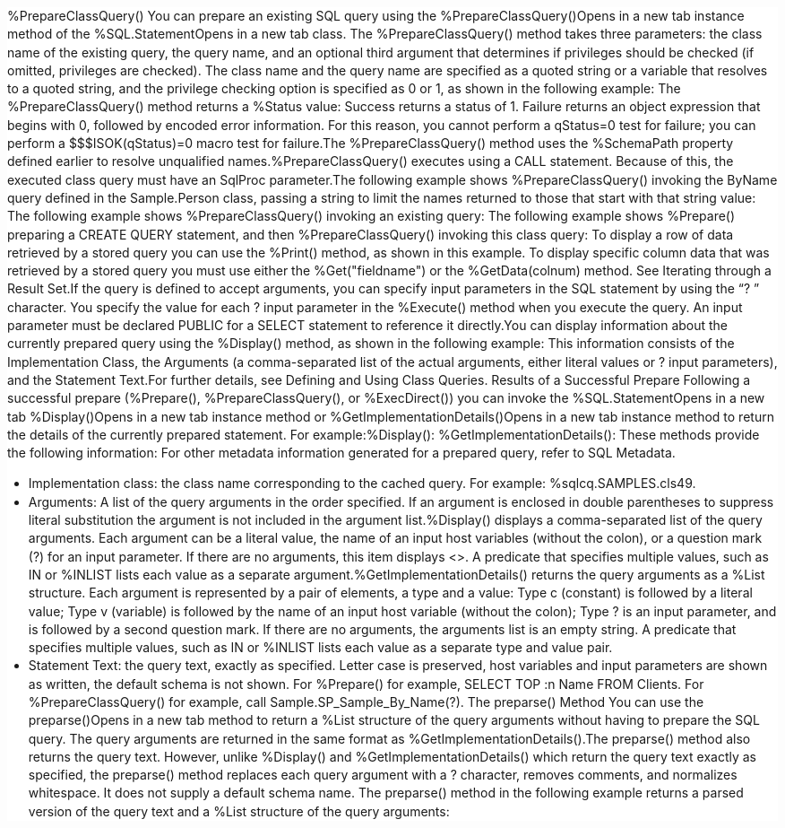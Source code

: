 %PrepareClassQuery() You can prepare an existing SQL query using the %PrepareClassQuery()Opens in a new tab instance method of the %SQL.StatementOpens in a new tab class. The %PrepareClassQuery() method takes three parameters: the class name of the existing query, the query name, and an optional third argument that determines if privileges should be checked (if omitted, privileges are checked). The class name and the query name are specified as a quoted string or a variable that resolves to a quoted string, and the privilege checking option is specified as 0 or 1, as shown in the following example: The %PrepareClassQuery() method returns a %Status value: Success returns a status of 1. Failure returns an object expression that begins with 0, followed by encoded error information. For this reason, you cannot perform a qStatus=0 test for failure; you can perform a $$$ISOK(qStatus)=0 macro test for failure.The %PrepareClassQuery() method uses the %SchemaPath property defined earlier to resolve unqualified names.%PrepareClassQuery() executes using a CALL statement. Because of this, the executed class query must have an SqlProc parameter.The following example shows %PrepareClassQuery() invoking the ByName query defined in the Sample.Person class, passing a string to limit the names returned to those that start with that string value: The following example shows %PrepareClassQuery() invoking an existing query: The following example shows %Prepare() preparing a CREATE QUERY statement, and then %PrepareClassQuery() invoking this class query: To display a row of data retrieved by a stored query you can use the %Print() method, as shown in this example. To display specific column data that was retrieved by a stored query you must use either the %Get("fieldname") or the %GetData(colnum) method. See Iterating through a Result Set.If the query is defined to accept arguments, you can specify input parameters in the SQL statement by using the “? ” character. You specify the value for each ? input parameter in the %Execute() method when you execute the query. An input parameter must be declared PUBLIC for a SELECT statement to reference it directly.You can display information about the currently prepared query using the %Display() method, as shown in the following example: This information consists of the Implementation Class, the Arguments (a comma-separated list of the actual arguments, either literal values or ? input parameters), and the Statement Text.For further details, see Defining and Using Class Queries.
Results of a Successful Prepare Following a successful prepare (%Prepare(), %PrepareClassQuery(), or %ExecDirect()) you can invoke the %SQL.StatementOpens in a new tab %Display()Opens in a new tab instance method or %GetImplementationDetails()Opens in a new tab instance method to return the details of the currently prepared statement. For example:%Display(): %GetImplementationDetails(): These methods provide the following information: For other metadata information generated for a prepared query, refer to SQL Metadata.

- Implementation class: the class name corresponding to the cached query. For example: %sqlcq.SAMPLES.cls49.
- Arguments: A list of the query arguments in the order specified. If an argument is enclosed in double parentheses to suppress literal substitution the argument is not included in the argument list.%Display() displays a comma-separated list of the query arguments. Each argument can be a literal value, the name of an input host variables (without the colon), or a question mark (?) for an input parameter. If there are no arguments, this item displays <<none>>. A predicate that specifies multiple values, such as IN or %INLIST lists each value as a separate argument.%GetImplementationDetails() returns the query arguments as a %List structure. Each argument is represented by a pair of elements, a type and a value: Type c (constant) is followed by a literal value; Type v (variable) is followed by the name of an input host variable (without the colon); Type ? is an input parameter, and is followed by a second question mark. If there are no arguments, the arguments list is an empty string. A predicate that specifies multiple values, such as IN or %INLIST lists each value as a separate type and value pair.
- Statement Text: the query text, exactly as specified. Letter case is preserved, host variables and input parameters are shown as written, the default schema is not shown. For %Prepare() for example, SELECT TOP :n Name FROM Clients. For %PrepareClassQuery() for example, call Sample.SP_Sample_By_Name(?).
The preparse() Method You can use the preparse()Opens in a new tab method to return a %List structure of the query arguments without having to prepare the SQL query. The query arguments are returned in the same format as %GetImplementationDetails().The preparse() method also returns the query text. However, unlike %Display() and %GetImplementationDetails() which return the query text exactly as specified, the preparse() method replaces each query argument with a ? character, removes comments, and normalizes whitespace. It does not supply a default schema name. The preparse() method in the following example returns a parsed version of the query text and a %List structure of the query arguments:
